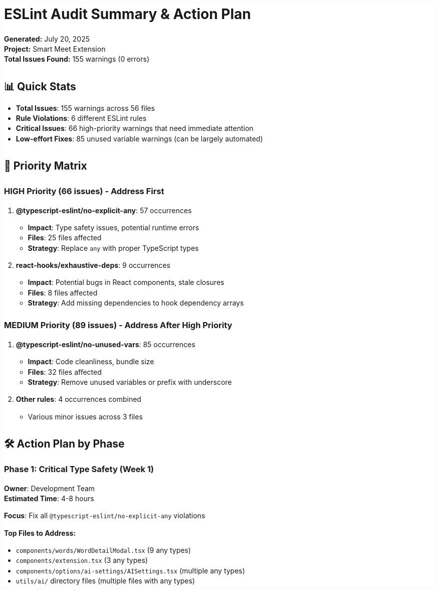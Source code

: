 # ESLint Audit Summary & Action Plan

**Generated:** July 20, 2025  
**Project:** Smart Meet Extension  
**Total Issues Found:** 155 warnings (0 errors)

## 📊 Quick Stats

- **Total Issues**: 155 warnings across 56 files
- **Rule Violations**: 6 different ESLint rules
- **Critical Issues**: 66 high-priority warnings that need immediate attention
- **Low-effort Fixes**: 85 unused variable warnings (can be largely automated)

## 🎯 Priority Matrix

### HIGH Priority (66 issues) - Address First
1. **@typescript-eslint/no-explicit-any**: 57 occurrences
   - **Impact**: Type safety issues, potential runtime errors
   - **Files**: 25 files affected
   - **Strategy**: Replace `any` with proper TypeScript types

2. **react-hooks/exhaustive-deps**: 9 occurrences  
   - **Impact**: Potential bugs in React components, stale closures
   - **Files**: 8 files affected
   - **Strategy**: Add missing dependencies to hook dependency arrays

### MEDIUM Priority (89 issues) - Address After High Priority
1. **@typescript-eslint/no-unused-vars**: 85 occurrences
   - **Impact**: Code cleanliness, bundle size
   - **Files**: 32 files affected  
   - **Strategy**: Remove unused variables or prefix with underscore

2. **Other rules**: 4 occurrences combined
   - Various minor issues across 3 files

## 🛠️ Action Plan by Phase

### Phase 1: Critical Type Safety (Week 1)
**Owner**: Development Team  
**Estimated Time**: 4-8 hours

**Focus**: Fix all `@typescript-eslint/no-explicit-any` violations

**Top Files to Address:**
- `components/words/WordDetailModal.tsx` (9 any types)
- `components/extension.tsx` (3 any types) 
- `components/options/ai-settings/AISettings.tsx` (multiple any types)
- `utils/ai/` directory files (multiple files with any types)
